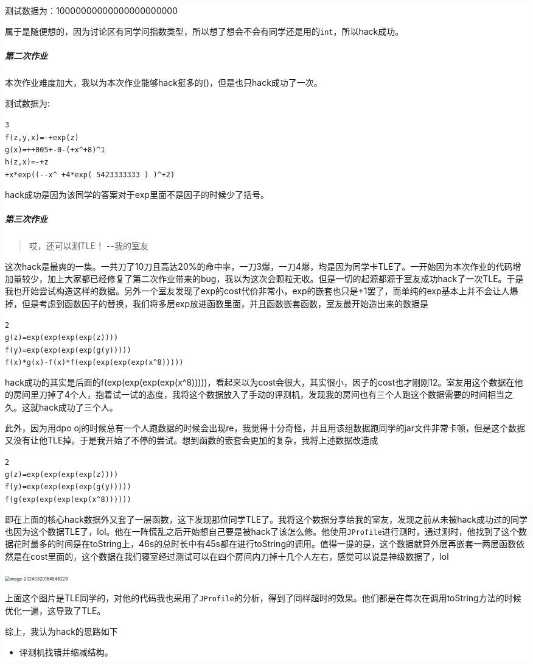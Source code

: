 测试数据为：10000000000000000000000

属于是随便想的，因为讨论区有同学问指数类型，所以想了想会不会有同学还是用的`int`，所以hack成功。

##### 第二次作业

本次作业难度加大，我以为本次作业能够hack挺多的()，但是也只hack成功了一次。

测试数据为:

```
3
f(z,y,x)=-+exp(z) 
g(x)=++005+-0-(+x^+8)^1
h(z,x)=-+z	
+x*exp((--x^ +4*exp( 5423333333 ) )^+2)
```

hack成功是因为该同学的答案对于exp里面不是因子的时候少了括号。

##### 第三次作业

> 哎，还可以测TLE！ --我的室友

这次hack是最爽的一集。一共刀了10刀且高达20%的命中率，一刀3爆，一刀4爆，均是因为同学卡TLE了。一开始因为本次作业的代码增加量较少，加上大家都已经修复了第二次作业带来的bug，我以为这次会颗粒无收。但是一切的起源都源于室友成功hack了一次TLE。于是我也开始尝试构造这样的数据。另外一个室友发现了exp的cost代价非常小，exp的嵌套也只是+1罢了，而单纯的exp基本上并不会让人爆掉，但是考虑到函数因子的替换，我们将多层exp放进函数里面，并且函数嵌套函数，室友最开始造出来的数据是

```
2
g(z)=exp(exp(exp(exp(z))))
f(y)=exp(exp(exp(exp(g(y)))))
f(x)*g(x)-f(x)*f(exp(exp(exp(exp(x^8)))))
```

hack成功的其实是后面的f(exp(exp(exp(exp(x^8)))))，看起来以为cost会很大，其实很小，因子的cost也才刚刚12。室友用这个数据在他的房间里刀掉了4个人，抱着试一试的态度，我将这个数据放入了手动的评测机，发现我的房间也有三个人跑这个数据需要的时间相当之久。这就hack成功了三个人。

此外，因为用dpo oj的时候总有一个人跑数据的时候会出现re，我觉得十分奇怪，并且用该组数据跑同学的jar文件非常卡顿，但是这个数据又没有让他TLE掉。于是我开始了不停的尝试。想到函数的嵌套会更加的复杂，我将上述数据改造成

```
2
g(z)=exp(exp(exp(exp(z))))
f(y)=exp(exp(exp(exp(g(y)))))
f(g(exp(exp(exp(exp(x^8))))))
```

即在上面的核心hack数据外又套了一层函数，这下发现那位同学TLE了。我将这个数据分享给我的室友，发现之前从未被hack成功过的同学也因为这个数据TLE了，lol。他在一阵慌乱之后开始想自己要是被hack了该怎么修。他使用`JProfile`进行测时，通过测时，他找到了这个数据花时最多的时间是在toString上，46s的总时长中有45s都在进行toString的调用。值得一提的是，这个数据就算外层再嵌套一两层函数依然是在cost里面的，这个数据在我们寝室经过测试可以在四个房间内刀掉十几个人左右，感觉可以说是神级数据了，lol

<img src="C:\Users\28670\AppData\Roaming\Typora\typora-user-images\image-20240320164546229.png" alt="image-20240320164546229" style="zoom:50%;" />

上面这个图片是TLE同学的，对他的代码我也采用了`JProfile`的分析，得到了同样超时的效果。他们都是在每次在调用toString方法的时候优化一遍，这导致了TLE。

综上，我认为hack的思路如下

- 评测机找错并缩减结构。
